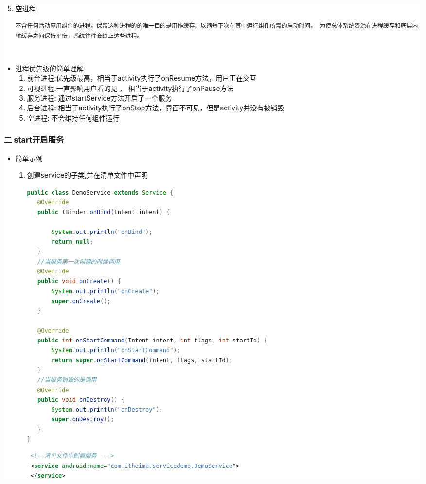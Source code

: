   5. 空进程

     ```
     不含任何活动应用组件的进程。保留这种进程的的唯一目的是用作缓存，以缩短下次在其中运行组件所需的启动时间。 为使总体系统资源在进程缓存和底层内核缓存之间保持平衡，系统往往会终止这些进程。
     ```

​         

+ 进程优先级的简单理解
  1. 前台进程:优先级最高，相当于activity执行了onResume方法，用户正在交互
  2. 可视进程:一直影响用户看的见 ， 相当于activity执行了onPause方法
  3. 服务进程: 通过startService方法开启了一个服务
  4. 后台进程: 相当于activity执行了onStop方法，界面不可见，但是activity并没有被销毁
  5. 空进程: 不会维持任何组件运行

### 二 start开启服务

+ 简单示例

  1. 创建service的子类,并在清单文件中声明

     ```java
     public class DemoService extends Service {
     	@Override
     	public IBinder onBind(Intent intent) {
     		
     		System.out.println("onBind");
     		return null;
     	}
     	//当服务第一次创建的时候调用
     	@Override
     	public void onCreate() {
     		System.out.println("onCreate");
     		super.onCreate();
     	}
     
     	@Override
     	public int onStartCommand(Intent intent, int flags, int startId) {
     		System.out.println("onStartCommand");
     		return super.onStartCommand(intent, flags, startId);
     	}
     	//当服务销毁的是调用
     	@Override
     	public void onDestroy() {
     		System.out.println("onDestroy");
     		super.onDestroy();
     	}
     }
     
     ```

     ```xml
      <!--清单文件中配置服务  -->
      <service android:name="com.itheima.servicedemo.DemoService">
      </service>
     ```

